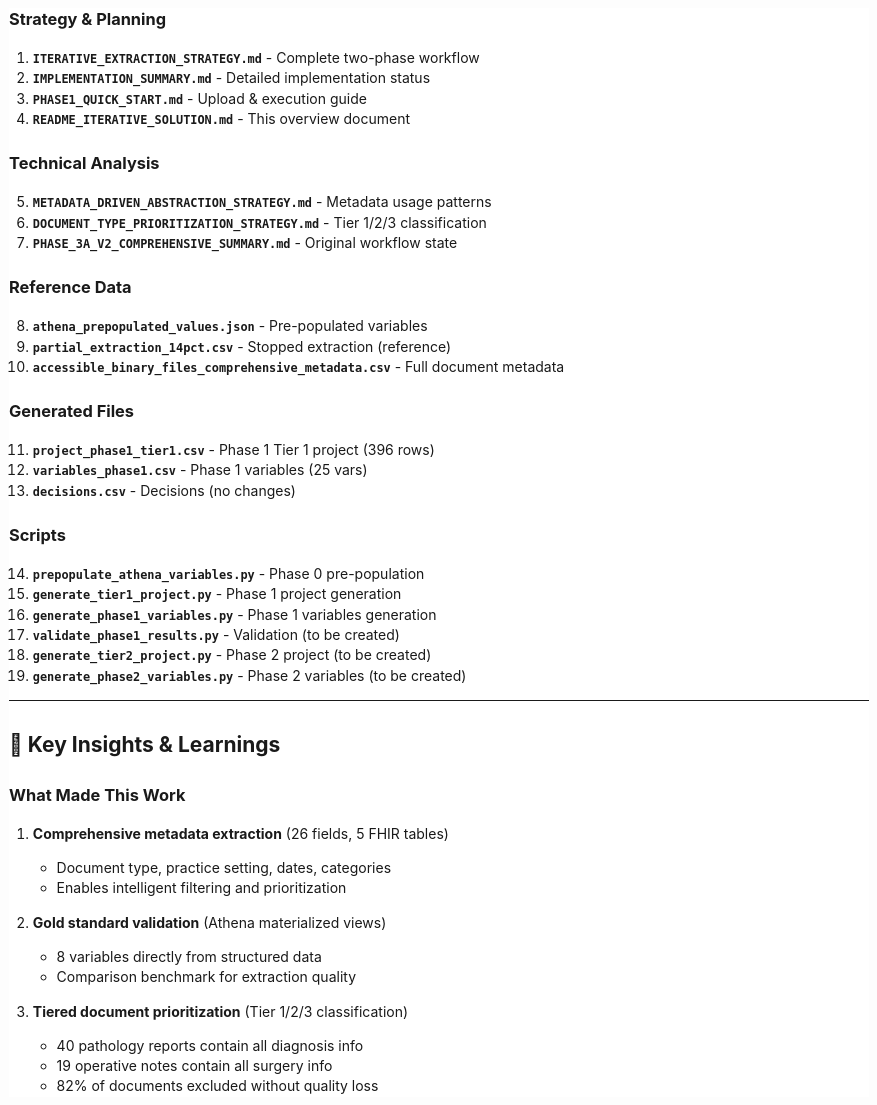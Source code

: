 ### Strategy & Planning

1. **`ITERATIVE_EXTRACTION_STRATEGY.md`** - Complete two-phase workflow
2. **`IMPLEMENTATION_SUMMARY.md`** - Detailed implementation status
3. **`PHASE1_QUICK_START.md`** - Upload & execution guide
4. **`README_ITERATIVE_SOLUTION.md`** - This overview document

### Technical Analysis

5. **`METADATA_DRIVEN_ABSTRACTION_STRATEGY.md`** - Metadata usage patterns
6. **`DOCUMENT_TYPE_PRIORITIZATION_STRATEGY.md`** - Tier 1/2/3 classification
7. **`PHASE_3A_V2_COMPREHENSIVE_SUMMARY.md`** - Original workflow state

### Reference Data

8. **`athena_prepopulated_values.json`** - Pre-populated variables
9. **`partial_extraction_14pct.csv`** - Stopped extraction (reference)
10. **`accessible_binary_files_comprehensive_metadata.csv`** - Full document metadata

### Generated Files

11. **`project_phase1_tier1.csv`** - Phase 1 Tier 1 project (396 rows)
12. **`variables_phase1.csv`** - Phase 1 variables (25 vars)
13. **`decisions.csv`** - Decisions (no changes)

### Scripts

14. **`prepopulate_athena_variables.py`** - Phase 0 pre-population
15. **`generate_tier1_project.py`** - Phase 1 project generation
16. **`generate_phase1_variables.py`** - Phase 1 variables generation
17. **`validate_phase1_results.py`** - Validation (to be created)
18. **`generate_tier2_project.py`** - Phase 2 project (to be created)
19. **`generate_phase2_variables.py`** - Phase 2 variables (to be created)

---

## 🎯 Key Insights & Learnings

### What Made This Work

1. **Comprehensive metadata extraction** (26 fields, 5 FHIR tables)
   - Document type, practice setting, dates, categories
   - Enables intelligent filtering and prioritization

2. **Gold standard validation** (Athena materialized views)
   - 8 variables directly from structured data
   - Comparison benchmark for extraction quality

3. **Tiered document prioritization** (Tier 1/2/3 classification)
   - 40 pathology reports contain all diagnosis info
   - 19 operative notes contain all surgery info
   - 82% of documents excluded without quality loss
